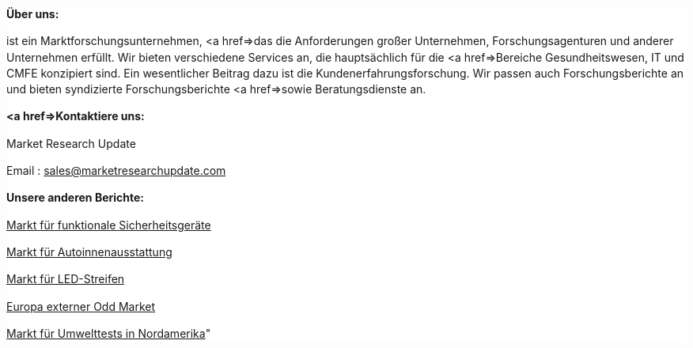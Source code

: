 <strong>Über uns:</strong>

 ist ein Marktforschungsunternehmen, <a href=>das</a> die Anforderungen großer Unternehmen, Forschungsagenturen und anderer Unternehmen erfüllt. Wir bieten verschiedene Services an, die hauptsächlich für die <a href=>Bereiche</a> Gesundheitswesen, IT und CMFE konzipiert sind. Ein wesentlicher Beitrag dazu ist die Kundenerfahrungsforschung. Wir passen auch Forschungsberichte an und bieten syndizierte Forschungsberichte <a href=>sowie</a> Beratungsdienste an.

<strong><a href=>Kontaktiere uns:</a></strong>

Market Research Update

Email : sales@marketresearchupdate.com

<strong>Unsere anderen Berichte:</strong>

<a href=https://www.linkedin.com/pulse/functional-safety-devices-market-opportunities>Markt für funktionale Sicherheitsgeräte</a>

<a href=https://www.linkedin.com/pulse/interior-car-accessories-market-outlooks-2023>Markt für Autoinnenausstattung</a>

<a href=https://www.linkedin.com/pulse/led-strip-market-size-share-outlook-growth-prospects-2023-2027>Markt für LED-Streifen</a>

<a href=https://www.linkedin.com/pulse/europe-external-odd-market-2023-current>Europa externer Odd Market</a>

<a href=https://www.linkedin.com/pulse/north-america-environmental-testing-market-analysis-2023>Markt für Umwelttests in Nordamerika</a>"
